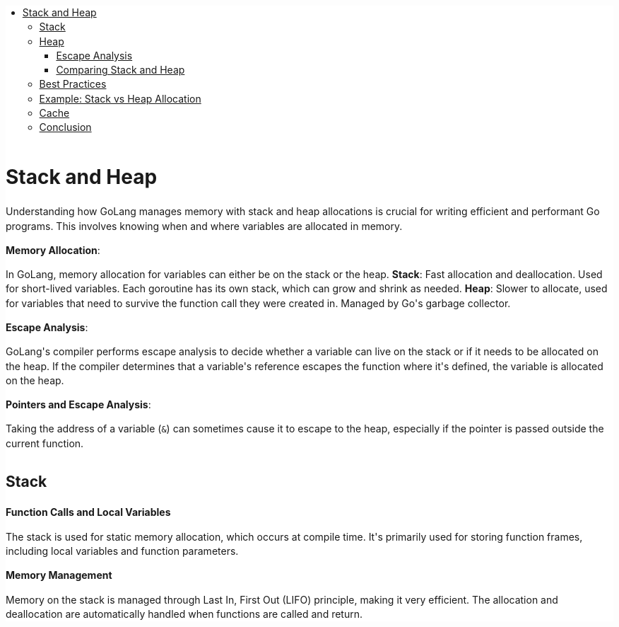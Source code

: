 
* [Stack and Heap](#stack-and-heap)
  * [Stack](#stack)
  * [Heap](#heap)
    * [Escape Analysis](#escape-analysis)
    * [Comparing Stack and Heap](#comparing-stack-and-heap)
  * [Best Practices](#best-practices)
  * [Example: Stack vs Heap Allocation](#example-stack-vs-heap-allocation)
  * [Cache](#cache)
  * [Conclusion](#conclusion)


# Stack and Heap

Understanding how GoLang manages memory with stack and heap allocations is crucial for writing efficient and performant
Go programs. This involves knowing when and where variables are allocated in memory.

**Memory Allocation**:

In GoLang, memory allocation for variables can either be on the stack or the heap.
**Stack**: Fast allocation and deallocation. Used for short-lived variables. Each goroutine has its own stack, which
can grow and shrink as needed.
**Heap**: Slower to allocate, used for variables that need to survive the function call they were created in. Managed
by Go's garbage collector.

**Escape Analysis**:

GoLang's compiler performs escape analysis to decide whether a variable can live on the stack or if it needs to be
allocated on the heap.
If the compiler determines that a variable's reference escapes the function where it's defined, the variable is
allocated on the heap.

**Pointers and Escape Analysis**:

Taking the address of a variable (`&`) can sometimes cause it to escape to the heap, especially if the pointer is
passed outside the current function.

## Stack

**Function Calls and Local Variables**

The stack is used for static memory allocation, which occurs at compile time. It's primarily used for storing function
frames, including local variables and function parameters.

**Memory Management**

Memory on the stack is managed through Last In, First Out (LIFO) principle, making it very efficient. The allocation and
deallocation are automatically handled when functions are called and return.

